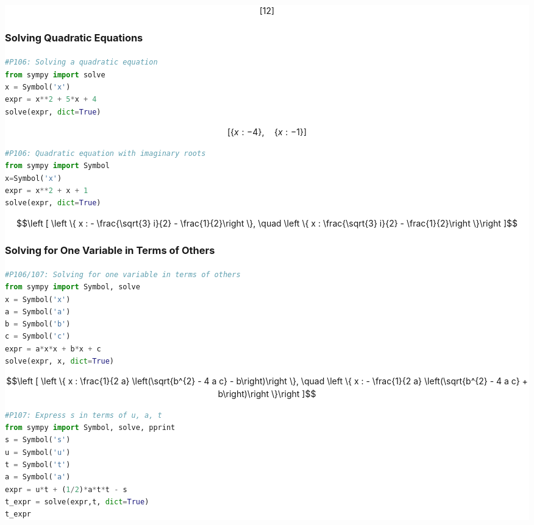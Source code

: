

$$\left [ 12\right ]$$



### Solving Quadratic Equations


```python
#P106: Solving a quadratic equation
from sympy import solve
x = Symbol('x')
expr = x**2 + 5*x + 4
solve(expr, dict=True)
```




$$\left [ \left \{ x : -4\right \}, \quad \left \{ x : -1\right \}\right ]$$




```python
#P106: Quadratic equation with imaginary roots
from sympy import Symbol
x=Symbol('x')
expr = x**2 + x + 1
solve(expr, dict=True)
```




$$\left [ \left \{ x : - \frac{\sqrt{3} i}{2} - \frac{1}{2}\right \}, \quad \left \{ x : \frac{\sqrt{3} i}{2} - \frac{1}{2}\right \}\right ]$$



### Solving for One Variable in Terms of Others


```python
#P106/107: Solving for one variable in terms of others
from sympy import Symbol, solve
x = Symbol('x')
a = Symbol('a')
b = Symbol('b')
c = Symbol('c')
expr = a*x*x + b*x + c
solve(expr, x, dict=True)
```




$$\left [ \left \{ x : \frac{1}{2 a} \left(\sqrt{b^{2} - 4 a c} - b\right)\right \}, \quad \left \{ x : - \frac{1}{2 a} \left(\sqrt{b^{2} - 4 a c} + b\right)\right \}\right ]$$




```python
#P107: Express s in terms of u, a, t
from sympy import Symbol, solve, pprint
s = Symbol('s')
u = Symbol('u')
t = Symbol('t')
a = Symbol('a')
expr = u*t + (1/2)*a*t*t - s
t_expr = solve(expr,t, dict=True)
t_expr
```
